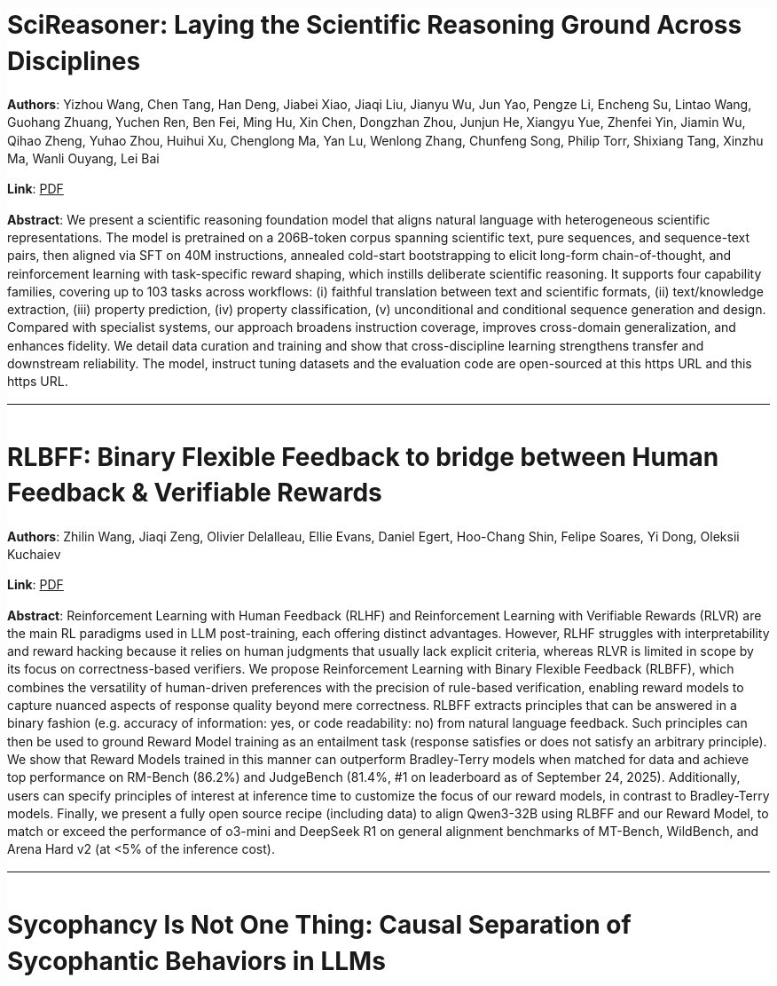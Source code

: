 # SciReasoner: Laying the Scientific Reasoning Ground Across Disciplines 

**Authors**: Yizhou Wang, Chen Tang, Han Deng, Jiabei Xiao, Jiaqi Liu, Jianyu Wu, Jun Yao, Pengze Li, Encheng Su, Lintao Wang, Guohang Zhuang, Yuchen Ren, Ben Fei, Ming Hu, Xin Chen, Dongzhan Zhou, Junjun He, Xiangyu Yue, Zhenfei Yin, Jiamin Wu, Qihao Zheng, Yuhao Zhou, Huihui Xu, Chenglong Ma, Yan Lu, Wenlong Zhang, Chunfeng Song, Philip Torr, Shixiang Tang, Xinzhu Ma, Wanli Ouyang, Lei Bai  

**Link**: [PDF](https://arxiv.org/pdf/2509.21320)  

**Abstract**: We present a scientific reasoning foundation model that aligns natural language with heterogeneous scientific representations. The model is pretrained on a 206B-token corpus spanning scientific text, pure sequences, and sequence-text pairs, then aligned via SFT on 40M instructions, annealed cold-start bootstrapping to elicit long-form chain-of-thought, and reinforcement learning with task-specific reward shaping, which instills deliberate scientific reasoning. It supports four capability families, covering up to 103 tasks across workflows: (i) faithful translation between text and scientific formats, (ii) text/knowledge extraction, (iii) property prediction, (iv) property classification, (v) unconditional and conditional sequence generation and design. Compared with specialist systems, our approach broadens instruction coverage, improves cross-domain generalization, and enhances fidelity. We detail data curation and training and show that cross-discipline learning strengthens transfer and downstream reliability. The model, instruct tuning datasets and the evaluation code are open-sourced at this https URL and this https URL. 

---
# RLBFF: Binary Flexible Feedback to bridge between Human Feedback & Verifiable Rewards 

**Authors**: Zhilin Wang, Jiaqi Zeng, Olivier Delalleau, Ellie Evans, Daniel Egert, Hoo-Chang Shin, Felipe Soares, Yi Dong, Oleksii Kuchaiev  

**Link**: [PDF](https://arxiv.org/pdf/2509.21319)  

**Abstract**: Reinforcement Learning with Human Feedback (RLHF) and Reinforcement Learning with Verifiable Rewards (RLVR) are the main RL paradigms used in LLM post-training, each offering distinct advantages. However, RLHF struggles with interpretability and reward hacking because it relies on human judgments that usually lack explicit criteria, whereas RLVR is limited in scope by its focus on correctness-based verifiers. We propose Reinforcement Learning with Binary Flexible Feedback (RLBFF), which combines the versatility of human-driven preferences with the precision of rule-based verification, enabling reward models to capture nuanced aspects of response quality beyond mere correctness. RLBFF extracts principles that can be answered in a binary fashion (e.g. accuracy of information: yes, or code readability: no) from natural language feedback. Such principles can then be used to ground Reward Model training as an entailment task (response satisfies or does not satisfy an arbitrary principle). We show that Reward Models trained in this manner can outperform Bradley-Terry models when matched for data and achieve top performance on RM-Bench (86.2%) and JudgeBench (81.4%, #1 on leaderboard as of September 24, 2025). Additionally, users can specify principles of interest at inference time to customize the focus of our reward models, in contrast to Bradley-Terry models. Finally, we present a fully open source recipe (including data) to align Qwen3-32B using RLBFF and our Reward Model, to match or exceed the performance of o3-mini and DeepSeek R1 on general alignment benchmarks of MT-Bench, WildBench, and Arena Hard v2 (at <5% of the inference cost). 

---
# Sycophancy Is Not One Thing: Causal Separation of Sycophantic Behaviors in LLMs 
